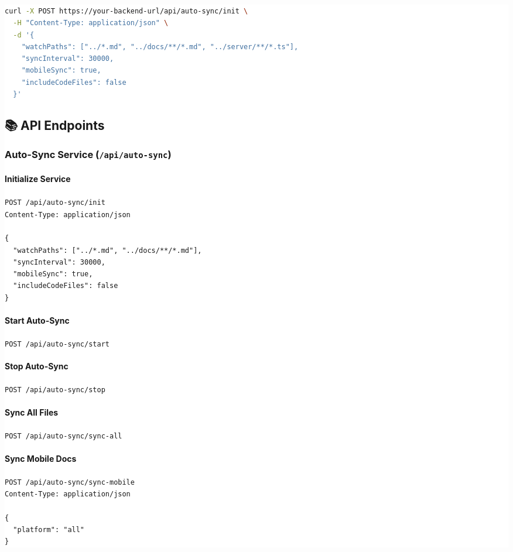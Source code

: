 ```bash
curl -X POST https://your-backend-url/api/auto-sync/init \
  -H "Content-Type: application/json" \
  -d '{
    "watchPaths": ["../*.md", "../docs/**/*.md", "../server/**/*.ts"],
    "syncInterval": 30000,
    "mobileSync": true,
    "includeCodeFiles": false
  }'
```

## 📚 API Endpoints

### Auto-Sync Service (`/api/auto-sync`)

#### Initialize Service
```http
POST /api/auto-sync/init
Content-Type: application/json

{
  "watchPaths": ["../*.md", "../docs/**/*.md"],
  "syncInterval": 30000,
  "mobileSync": true,
  "includeCodeFiles": false
}
```

#### Start Auto-Sync
```http
POST /api/auto-sync/start
```

#### Stop Auto-Sync
```http
POST /api/auto-sync/stop
```

#### Sync All Files
```http
POST /api/auto-sync/sync-all
```

#### Sync Mobile Docs
```http
POST /api/auto-sync/sync-mobile
Content-Type: application/json

{
  "platform": "all"
}
```
